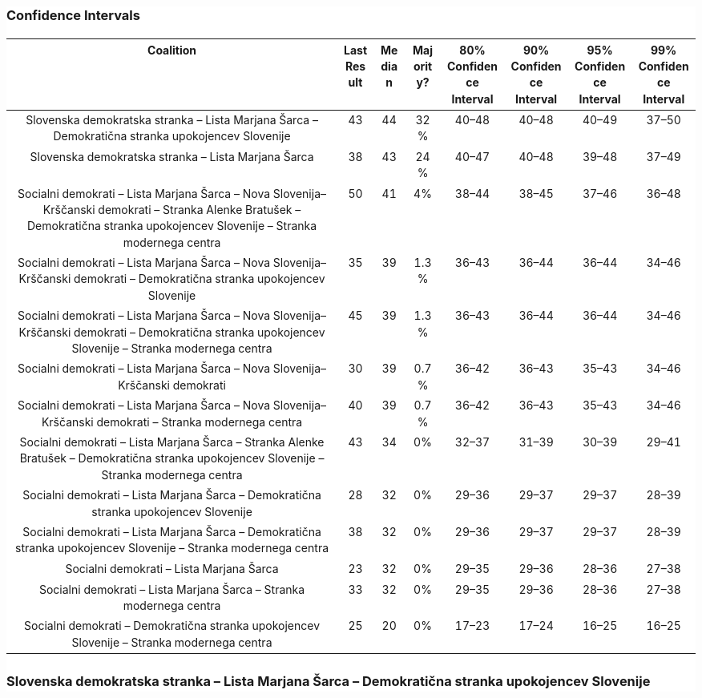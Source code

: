 ### Confidence Intervals

| Coalition | Last Result | Median | Majority? | 80% Confidence Interval | 90% Confidence Interval | 95% Confidence Interval | 99% Confidence Interval |
|:---------:|:-----------:|:------:|:---------:|:-----------------------:|:-----------------------:|:-----------------------:|:-----------------------:|
| Slovenska demokratska stranka – Lista Marjana Šarca – Demokratična stranka upokojencev Slovenije | 43 | 44 | 32% | 40–48 | 40–48 | 40–49 | 37–50 |
| Slovenska demokratska stranka – Lista Marjana Šarca | 38 | 43 | 24% | 40–47 | 40–48 | 39–48 | 37–49 |
| Socialni demokrati – Lista Marjana Šarca – Nova Slovenija–Krščanski demokrati – Stranka Alenke Bratušek – Demokratična stranka upokojencev Slovenije – Stranka modernega centra | 50 | 41 | 4% | 38–44 | 38–45 | 37–46 | 36–48 |
| Socialni demokrati – Lista Marjana Šarca – Nova Slovenija–Krščanski demokrati – Demokratična stranka upokojencev Slovenije | 35 | 39 | 1.3% | 36–43 | 36–44 | 36–44 | 34–46 |
| Socialni demokrati – Lista Marjana Šarca – Nova Slovenija–Krščanski demokrati – Demokratična stranka upokojencev Slovenije – Stranka modernega centra | 45 | 39 | 1.3% | 36–43 | 36–44 | 36–44 | 34–46 |
| Socialni demokrati – Lista Marjana Šarca – Nova Slovenija–Krščanski demokrati | 30 | 39 | 0.7% | 36–42 | 36–43 | 35–43 | 34–46 |
| Socialni demokrati – Lista Marjana Šarca – Nova Slovenija–Krščanski demokrati – Stranka modernega centra | 40 | 39 | 0.7% | 36–42 | 36–43 | 35–43 | 34–46 |
| Socialni demokrati – Lista Marjana Šarca – Stranka Alenke Bratušek – Demokratična stranka upokojencev Slovenije – Stranka modernega centra | 43 | 34 | 0% | 32–37 | 31–39 | 30–39 | 29–41 |
| Socialni demokrati – Lista Marjana Šarca – Demokratična stranka upokojencev Slovenije | 28 | 32 | 0% | 29–36 | 29–37 | 29–37 | 28–39 |
| Socialni demokrati – Lista Marjana Šarca – Demokratična stranka upokojencev Slovenije – Stranka modernega centra | 38 | 32 | 0% | 29–36 | 29–37 | 29–37 | 28–39 |
| Socialni demokrati – Lista Marjana Šarca | 23 | 32 | 0% | 29–35 | 29–36 | 28–36 | 27–38 |
| Socialni demokrati – Lista Marjana Šarca – Stranka modernega centra | 33 | 32 | 0% | 29–35 | 29–36 | 28–36 | 27–38 |
| Socialni demokrati – Demokratična stranka upokojencev Slovenije – Stranka modernega centra | 25 | 20 | 0% | 17–23 | 17–24 | 16–25 | 16–25 |

### Slovenska demokratska stranka – Lista Marjana Šarca – Demokratična stranka upokojencev Slovenije

